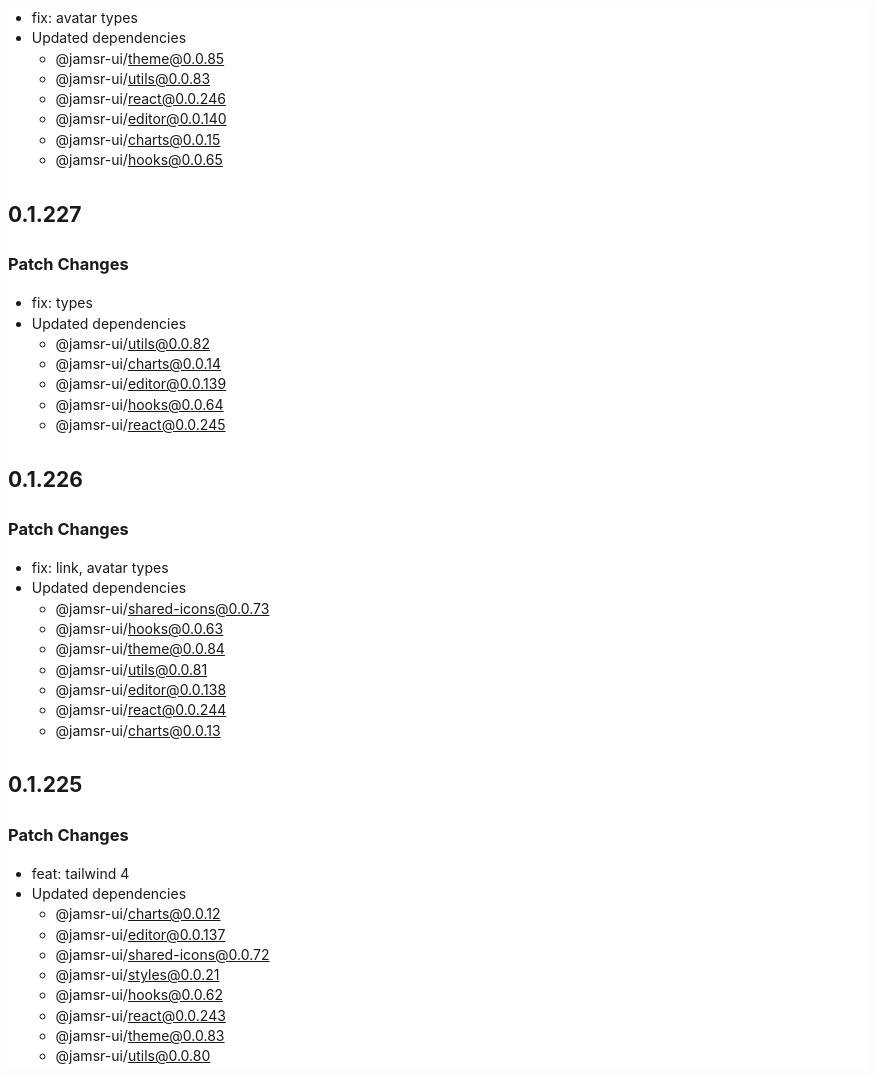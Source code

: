 - fix: avatar types
- Updated dependencies
  - @jamsr-ui/theme@0.0.85
  - @jamsr-ui/utils@0.0.83
  - @jamsr-ui/react@0.0.246
  - @jamsr-ui/editor@0.0.140
  - @jamsr-ui/charts@0.0.15
  - @jamsr-ui/hooks@0.0.65

## 0.1.227

### Patch Changes

- fix: types
- Updated dependencies
  - @jamsr-ui/utils@0.0.82
  - @jamsr-ui/charts@0.0.14
  - @jamsr-ui/editor@0.0.139
  - @jamsr-ui/hooks@0.0.64
  - @jamsr-ui/react@0.0.245

## 0.1.226

### Patch Changes

- fix: link, avatar types
- Updated dependencies
  - @jamsr-ui/shared-icons@0.0.73
  - @jamsr-ui/hooks@0.0.63
  - @jamsr-ui/theme@0.0.84
  - @jamsr-ui/utils@0.0.81
  - @jamsr-ui/editor@0.0.138
  - @jamsr-ui/react@0.0.244
  - @jamsr-ui/charts@0.0.13

## 0.1.225

### Patch Changes

- feat: tailwind 4
- Updated dependencies
  - @jamsr-ui/charts@0.0.12
  - @jamsr-ui/editor@0.0.137
  - @jamsr-ui/shared-icons@0.0.72
  - @jamsr-ui/styles@0.0.21
  - @jamsr-ui/hooks@0.0.62
  - @jamsr-ui/react@0.0.243
  - @jamsr-ui/theme@0.0.83
  - @jamsr-ui/utils@0.0.80
